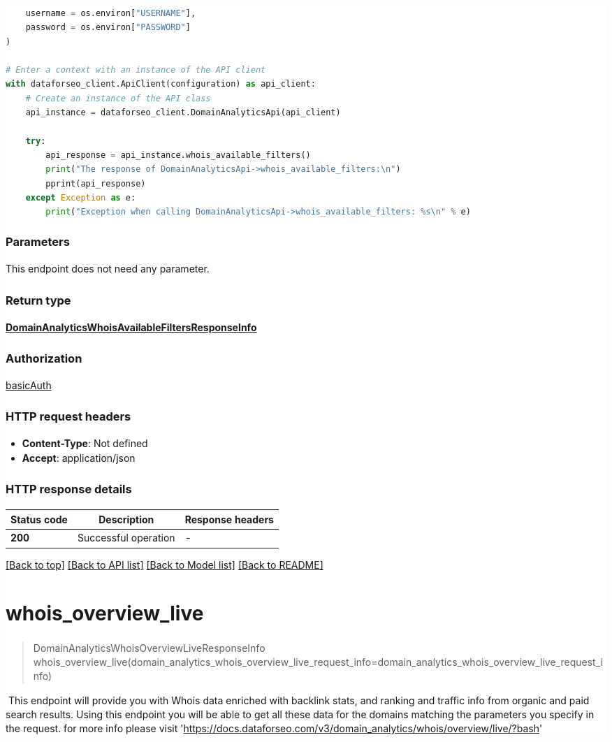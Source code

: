 ```python
    username = os.environ["USERNAME"],
    password = os.environ["PASSWORD"]
)

# Enter a context with an instance of the API client
with dataforseo_client.ApiClient(configuration) as api_client:
    # Create an instance of the API class
    api_instance = dataforseo_client.DomainAnalyticsApi(api_client)

    try:
        api_response = api_instance.whois_available_filters()
        print("The response of DomainAnalyticsApi->whois_available_filters:\n")
        pprint(api_response)
    except Exception as e:
        print("Exception when calling DomainAnalyticsApi->whois_available_filters: %s\n" % e)
```



### Parameters

This endpoint does not need any parameter.

### Return type

[**DomainAnalyticsWhoisAvailableFiltersResponseInfo**](DomainAnalyticsWhoisAvailableFiltersResponseInfo.md)

### Authorization

[basicAuth](../README.md#basicAuth)

### HTTP request headers

 - **Content-Type**: Not defined
 - **Accept**: application/json

### HTTP response details

| Status code | Description | Response headers |
|-------------|-------------|------------------|
**200** | Successful operation |  -  |

[[Back to top]](#) [[Back to API list]](../README.md#documentation-for-api-endpoints) [[Back to Model list]](../README.md#documentation-for-models) [[Back to README]](../README.md)

# **whois_overview_live**
> DomainAnalyticsWhoisOverviewLiveResponseInfo whois_overview_live(domain_analytics_whois_overview_live_request_info=domain_analytics_whois_overview_live_request_info)



‌ This endpoint will provide you with Whois data enriched with backlink stats, and ranking and traffic info from organic and paid search results. Using this endpoint you will be able to get all these data for the domains matching the parameters you specify in the request. for more info please visit 'https://docs.dataforseo.com/v3/domain_analytics/whois/overview/live/?bash'
